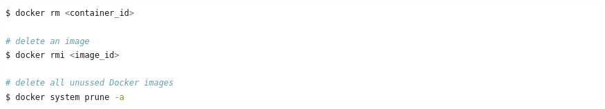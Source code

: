 ```sh
$ docker rm <container_id>

# delete an image
$ docker rmi <image_id>

# delete all unussed Docker images 
$ docker system prune -a

```
